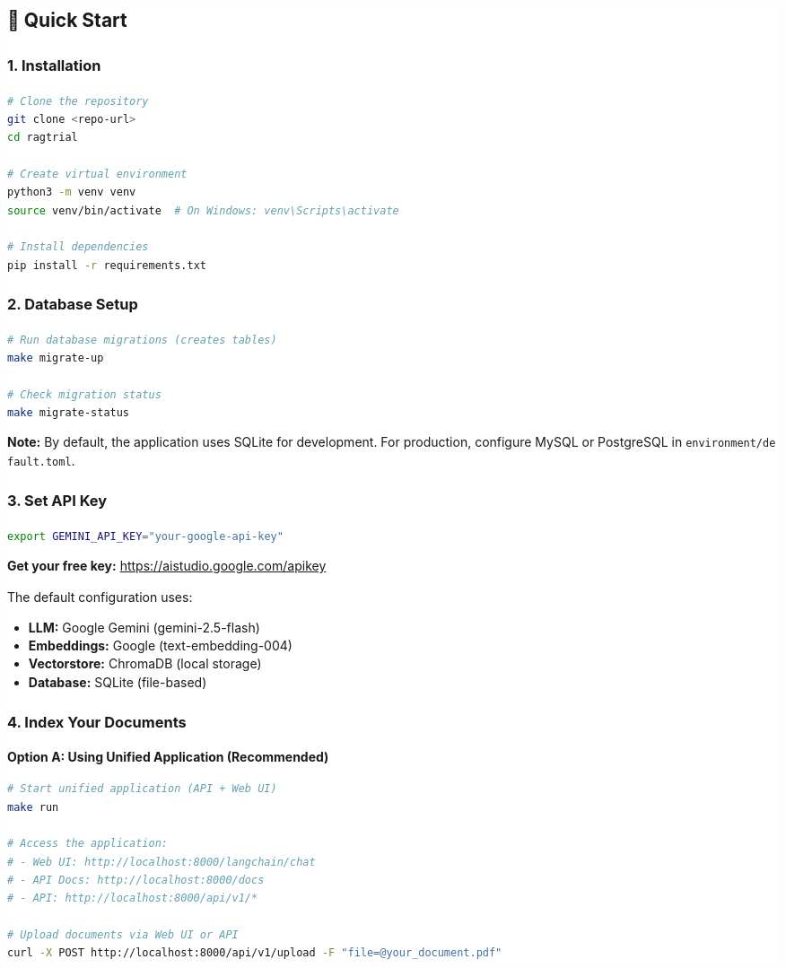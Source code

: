 
## 🚀 Quick Start

### 1. Installation

```bash
# Clone the repository
git clone <repo-url>
cd ragtrial

# Create virtual environment
python3 -m venv venv
source venv/bin/activate  # On Windows: venv\Scripts\activate

# Install dependencies
pip install -r requirements.txt
```

### 2. Database Setup

```bash
# Run database migrations (creates tables)
make migrate-up

# Check migration status
make migrate-status
```

**Note:** By default, the application uses SQLite for development. For production, configure MySQL or PostgreSQL in `environment/default.toml`.

### 3. Set API Key

```bash
export GEMINI_API_KEY="your-google-api-key"
```

**Get your free key:** https://aistudio.google.com/apikey

The default configuration uses:
- **LLM:** Google Gemini (gemini-2.5-flash)
- **Embeddings:** Google (text-embedding-004)
- **Vectorstore:** ChromaDB (local storage)
- **Database:** SQLite (file-based)

### 4. Index Your Documents

**Option A: Using Unified Application (Recommended)**
```bash
# Start unified application (API + Web UI)
make run

# Access the application:
# - Web UI: http://localhost:8000/langchain/chat
# - API Docs: http://localhost:8000/docs
# - API: http://localhost:8000/api/v1/*

# Upload documents via Web UI or API
curl -X POST http://localhost:8000/api/v1/upload -F "file=@your_document.pdf"
```
